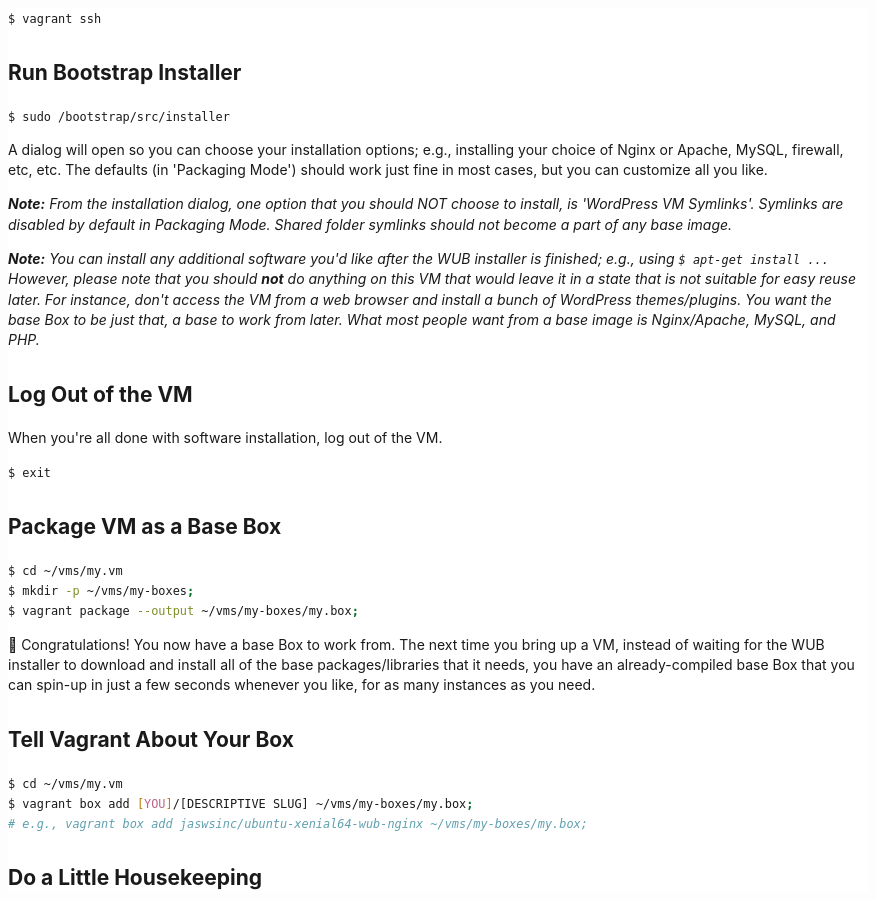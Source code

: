 ```bash
$ vagrant ssh
```

## Run Bootstrap Installer

```bash
$ sudo /bootstrap/src/installer
```

A dialog will open so you can choose your installation options; e.g., installing your choice of Nginx or Apache, MySQL, firewall, etc, etc. The defaults (in 'Packaging Mode') should work just fine in most cases, but you can customize all you like.

_**Note:** From the installation dialog, one option that you should NOT choose to install, is 'WordPress VM Symlinks'. Symlinks are disabled by default in Packaging Mode. Shared folder symlinks should not become a part of any base image._

_**Note:** You can install any additional software you'd like after the WUB installer is finished; e.g., using `$ apt-get install ...` However, please note that you should **not** do anything on this VM that would leave it in a state that is not suitable for easy reuse later. For instance, don't access the VM from a web browser and install a bunch of WordPress themes/plugins. You want the base Box to be just that, a base to work from later. What most people want from a base image is Nginx/Apache, MySQL, and PHP._

## Log Out of the VM

When you're all done with software installation, log out of the VM.

```bash
$ exit
```

## Package VM as a Base Box

```bash
$ cd ~/vms/my.vm
$ mkdir -p ~/vms/my-boxes;
$ vagrant package --output ~/vms/my-boxes/my.box;
```

🎉 Congratulations! You now have a base Box to work from. The next time you bring up a VM, instead of waiting for the WUB installer to download and install all of the base packages/libraries that it needs, you have an already-compiled base Box that you can spin-up in just a few seconds whenever you like, for as many instances as you need.

## Tell Vagrant About Your Box

```bash
$ cd ~/vms/my.vm
$ vagrant box add [YOU]/[DESCRIPTIVE SLUG] ~/vms/my-boxes/my.box;
# e.g., vagrant box add jaswsinc/ubuntu-xenial64-wub-nginx ~/vms/my-boxes/my.box;
```

## Do a Little Housekeeping

